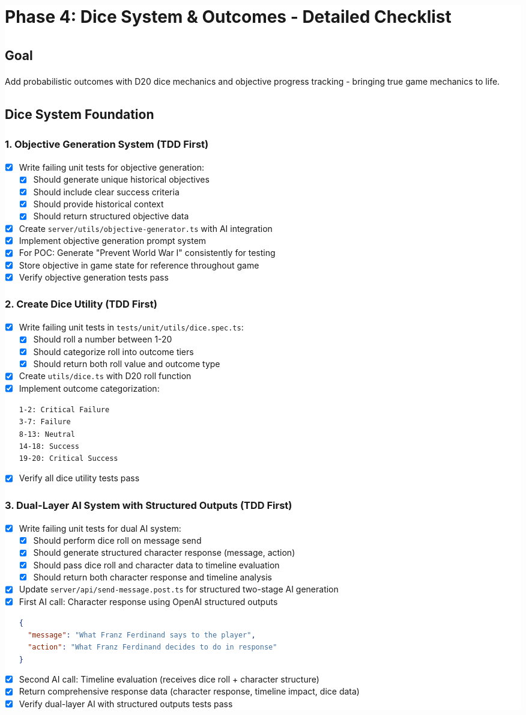 # Phase 4: Dice System & Outcomes - Detailed Checklist

## Goal
Add probabilistic outcomes with D20 dice mechanics and objective progress tracking - bringing true game mechanics to life.

## Dice System Foundation

### 1. Objective Generation System (TDD First)
- [x] Write failing unit tests for objective generation:
  - [x] Should generate unique historical objectives
  - [x] Should include clear success criteria
  - [x] Should provide historical context
  - [x] Should return structured objective data
- [x] Create `server/utils/objective-generator.ts` with AI integration
- [x] Implement objective generation prompt system
- [x] For POC: Generate "Prevent World War I" consistently for testing
- [x] Store objective in game state for reference throughout game
- [x] Verify objective generation tests pass

### 2. Create Dice Utility (TDD First)
- [x] Write failing unit tests in `tests/unit/utils/dice.spec.ts`:
  - [x] Should roll a number between 1-20
  - [x] Should categorize roll into outcome tiers
  - [x] Should return both roll value and outcome type
- [x] Create `utils/dice.ts` with D20 roll function
- [x] Implement outcome categorization:
  ```
  1-2: Critical Failure
  3-7: Failure
  8-13: Neutral
  14-18: Success
  19-20: Critical Success
  ```
- [x] Verify all dice utility tests pass

### 3. Dual-Layer AI System with Structured Outputs (TDD First)
- [x] Write failing unit tests for dual AI system:
  - [x] Should perform dice roll on message send
  - [x] Should generate structured character response (message, action)
  - [x] Should pass dice roll and character data to timeline evaluation
  - [x] Should return both character response and timeline analysis
- [x] Update `server/api/send-message.post.ts` for structured two-stage AI generation
- [x] First AI call: Character response using OpenAI structured outputs
  ```json
  {
    "message": "What Franz Ferdinand says to the player",
    "action": "What Franz Ferdinand decides to do in response"
  }
  ```
- [x] Second AI call: Timeline evaluation (receives dice roll + character structure)
- [x] Return comprehensive response data (character response, timeline impact, dice data)
- [x] Verify dual-layer AI with structured outputs tests pass
